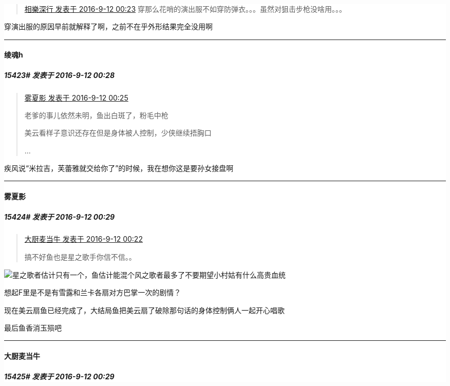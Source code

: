 

<blockquote><a href="httphttps://bbs.saraba1st.com/2b/forum.php?mod=redirect&amp;amp;goto=findpost&amp;amp;pid=33550459&amp;amp;ptid=1066605" target="_blank">相樂深行 发表于 2016-9-12 00:23</a>
穿那么花哨的演出服不如穿防弹衣。。。虽然对狙击步枪没啥用。。。</blockquote>
穿演出服的原因早前就解释了啊，之前不在乎外形结果完全没用啊







-----

####  绫魂h  
##### 15423#       发表于 2016-9-12 00:28



<blockquote><a href="httphttps://bbs.saraba1st.com/2b/forum.php?mod=redirect&amp;goto=findpost&amp;pid=33550462&amp;ptid=1066605" target="_blank">雾夏影 发表于 2016-9-12 00:25</a>

老爹的事儿依然未明，鱼出白斑了，粉毛中枪

美云看样子意识还存在但是身体被人控制，少侠继续捂胸口

 ...</blockquote>
疾风说“米拉吉，芙蕾雅就交给你了”的时候，我在想你这是要孙女接盘啊







-----

####  雾夏影  
##### 15424#       发表于 2016-9-12 00:29



<blockquote><a href="httphttps://bbs.saraba1st.com/2b/forum.php?mod=redirect&amp;goto=findpost&amp;pid=33550443&amp;ptid=1066605" target="_blank">大厨麦当牛 发表于 2016-9-12 00:22</a>

搞不好鱼也是星之歌手你信不信。。</blockquote>
<img src="https://static.saraba1st.com/image/smiley/face/179.gif" referrerpolicy="no-referrer">星之歌者估计只有一个，鱼估计能混个风之歌者最多了不要期望小村姑有什么高贵血统

想起F里是不是有雪露和兰卡各扇对方巴掌一次的剧情？

现在美云扇鱼已经完成了，大结局鱼把美云扇了破除那句话的身体控制俩人一起开心唱歌

最后鱼香消玉殒吧









-----

####  大厨麦当牛  
##### 15425#       发表于 2016-9-12 00:29
